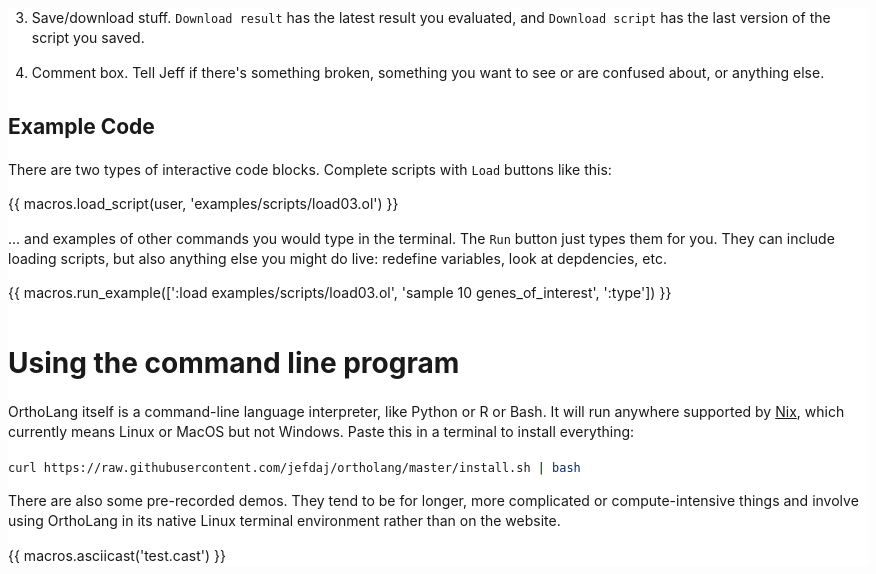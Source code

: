 3. Save/download stuff. `Download result` has the latest result you evaluated,
   and `Download script` has the last version of the script you saved.

4. Comment box. Tell Jeff if there's something broken, something you want to see or are confused about,
   or anything else.

## Example Code

There are two types of interactive code blocks.
Complete scripts with `Load` buttons like this:

{{ macros.load_script(user, 'examples/scripts/load03.ol') }}

... and examples of other commands you would type in the terminal.
The `Run` button just types them for you.
They can include loading scripts, but also anything else you might do live:
redefine variables, look at depdencies, etc.

{{ macros.run_example([':load examples/scripts/load03.ol', 'sample 10 genes_of_interest', ':type']) }}


# Using the command line program

OrthoLang itself is a command-line language interpreter, like Python or R or Bash. It will run anywhere supported by [Nix][5], which currently means Linux or MacOS but not Windows. Paste this in a terminal to install everything:

``` .bash
curl https://raw.githubusercontent.com/jefdaj/ortholang/master/install.sh | bash
```

There are also some pre-recorded demos. They tend to be for longer, more
complicated or compute-intensive things and involve using OrthoLang in its
native Linux terminal environment rather than on the website.

{{ macros.asciicast('test.cast') }}



[1]: https://github.com/jefdaj/ortholang
[2]: https://research-it.berkeley.edu/services/high-performance-computing
[3]: /user
[4]: http://niyogilab.berkeley.edu/lab-directory
[5]: https://nixos.org/nix
